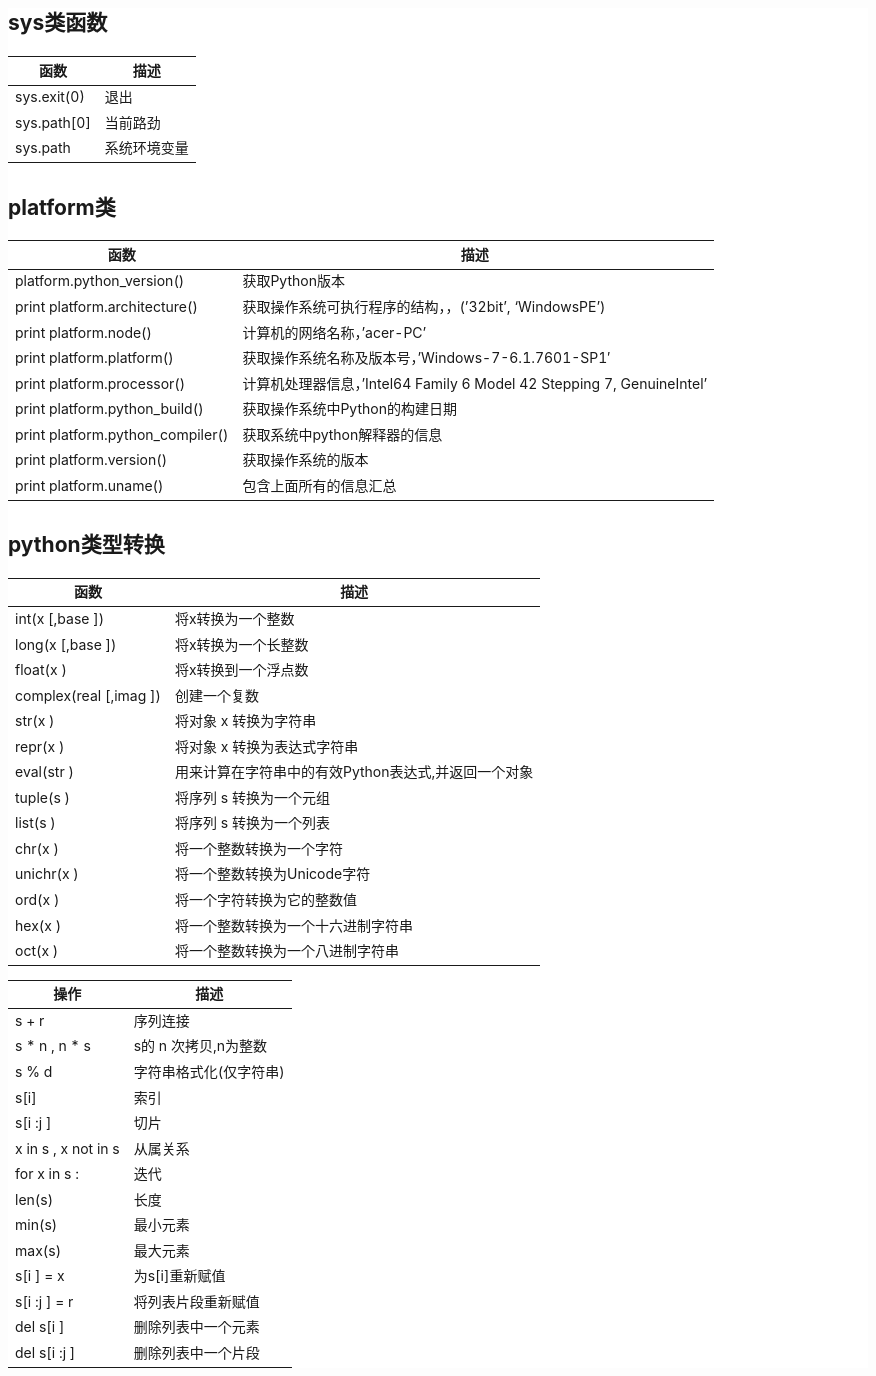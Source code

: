 
sys类函数
----

函数|描述
---|---
sys.exit(0)|退出
sys.path[0]|当前路劲
sys.path|系统环境变量

platform类
----

函数|描述
---|---
platform.python_version()|获取Python版本
print platform.architecture()|获取操作系统可执行程序的结构，，(’32bit’, ‘WindowsPE’)
print platform.node()|计算机的网络名称，’acer-PC’
print platform.platform()|获取操作系统名称及版本号，’Windows-7-6.1.7601-SP1′
print platform.processor()|计算机处理器信息，’Intel64 Family 6 Model 42 Stepping 7, GenuineIntel’
print platform.python_build()|获取操作系统中Python的构建日期
print platform.python_compiler()|获取系统中python解释器的信息
print platform.version()|获取操作系统的版本
print platform.uname()|包含上面所有的信息汇总




python类型转换
-------


函数|描述
---|---
int(x [,base ])  |       将x转换为一个整数
long(x [,base ])  |      将x转换为一个长整数
float(x )   |            将x转换到一个浮点数
complex(real [,imag ]) | 创建一个复数
str(x )      |           将对象 x 转换为字符串
repr(x )      |          将对象 x 转换为表达式字符串
eval(str )      |        用来计算在字符串中的有效Python表达式,并返回一个对象
tuple(s )    |           将序列 s 转换为一个元组
list(s )      |          将序列 s 转换为一个列表
chr(x )      |           将一个整数转换为一个字符
unichr(x )    |          将一个整数转换为Unicode字符
ord(x )      |           将一个字符转换为它的整数值
hex(x )      |           将一个整数转换为一个十六进制字符串
oct(x )      |           将一个整数转换为一个八进制字符串

操作        |              描述
---|---
s + r               |    序列连接
s * n , n * s    |       s的 n 次拷贝,n为整数
s % d             |      字符串格式化(仅字符串)
s[i]             |       索引
s[i :j ]          |      切片
x in s , x not in s  |   从属关系
for x in s :   |         迭代
len(s)   |               长度
min(s)   |               最小元素
max(s)   |               最大元素
s[i ] = x   |            为s[i]重新赋值
s[i :j ] = r |           将列表片段重新赋值
del s[i ]   |            删除列表中一个元素
del s[i :j ] |           删除列表中一个片段
